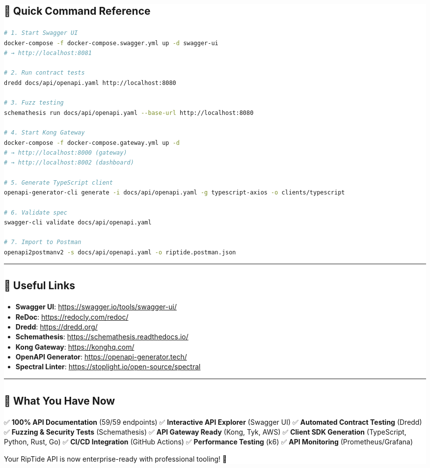 ## 🎯 Quick Command Reference

```bash
# 1. Start Swagger UI
docker-compose -f docker-compose.swagger.yml up -d swagger-ui
# → http://localhost:8081

# 2. Run contract tests
dredd docs/api/openapi.yaml http://localhost:8080

# 3. Fuzz testing
schemathesis run docs/api/openapi.yaml --base-url http://localhost:8080

# 4. Start Kong Gateway
docker-compose -f docker-compose.gateway.yml up -d
# → http://localhost:8000 (gateway)
# → http://localhost:8002 (dashboard)

# 5. Generate TypeScript client
openapi-generator-cli generate -i docs/api/openapi.yaml -g typescript-axios -o clients/typescript

# 6. Validate spec
swagger-cli validate docs/api/openapi.yaml

# 7. Import to Postman
openapi2postmanv2 -s docs/api/openapi.yaml -o riptide.postman.json
```

---

## 🔗 Useful Links

- **Swagger UI**: https://swagger.io/tools/swagger-ui/
- **ReDoc**: https://redocly.com/redoc/
- **Dredd**: https://dredd.org/
- **Schemathesis**: https://schemathesis.readthedocs.io/
- **Kong Gateway**: https://konghq.com/
- **OpenAPI Generator**: https://openapi-generator.tech/
- **Spectral Linter**: https://stoplight.io/open-source/spectral

---

## 🎉 What You Have Now

✅ **100% API Documentation** (59/59 endpoints)
✅ **Interactive API Explorer** (Swagger UI)
✅ **Automated Contract Testing** (Dredd)
✅ **Fuzzing & Security Tests** (Schemathesis)
✅ **API Gateway Ready** (Kong, Tyk, AWS)
✅ **Client SDK Generation** (TypeScript, Python, Rust, Go)
✅ **CI/CD Integration** (GitHub Actions)
✅ **Performance Testing** (k6)
✅ **API Monitoring** (Prometheus/Grafana)

Your RipTide API is now enterprise-ready with professional tooling! 🚀
